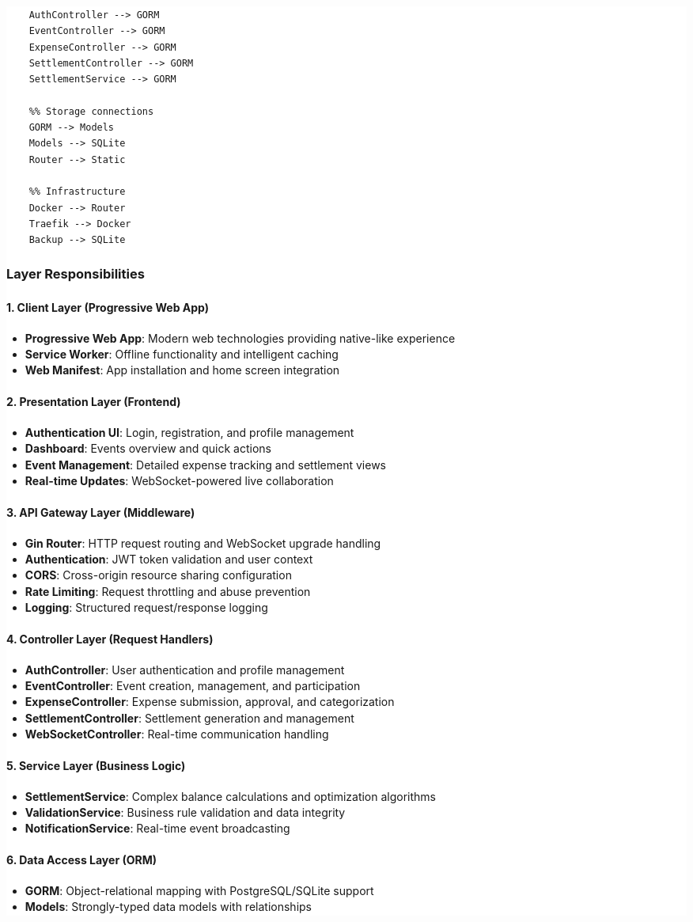 ```mermaid
    AuthController --> GORM
    EventController --> GORM
    ExpenseController --> GORM
    SettlementController --> GORM
    SettlementService --> GORM

    %% Storage connections
    GORM --> Models
    Models --> SQLite
    Router --> Static

    %% Infrastructure
    Docker --> Router
    Traefik --> Docker
    Backup --> SQLite
```

### Layer Responsibilities

#### 1. Client Layer (Progressive Web App)
- **Progressive Web App**: Modern web technologies providing native-like experience
- **Service Worker**: Offline functionality and intelligent caching
- **Web Manifest**: App installation and home screen integration

#### 2. Presentation Layer (Frontend)
- **Authentication UI**: Login, registration, and profile management
- **Dashboard**: Events overview and quick actions
- **Event Management**: Detailed expense tracking and settlement views
- **Real-time Updates**: WebSocket-powered live collaboration

#### 3. API Gateway Layer (Middleware)
- **Gin Router**: HTTP request routing and WebSocket upgrade handling
- **Authentication**: JWT token validation and user context
- **CORS**: Cross-origin resource sharing configuration
- **Rate Limiting**: Request throttling and abuse prevention
- **Logging**: Structured request/response logging

#### 4. Controller Layer (Request Handlers)
- **AuthController**: User authentication and profile management
- **EventController**: Event creation, management, and participation
- **ExpenseController**: Expense submission, approval, and categorization
- **SettlementController**: Settlement generation and management
- **WebSocketController**: Real-time communication handling

#### 5. Service Layer (Business Logic)
- **SettlementService**: Complex balance calculations and optimization algorithms
- **ValidationService**: Business rule validation and data integrity
- **NotificationService**: Real-time event broadcasting

#### 6. Data Access Layer (ORM)
- **GORM**: Object-relational mapping with PostgreSQL/SQLite support
- **Models**: Strongly-typed data models with relationships

